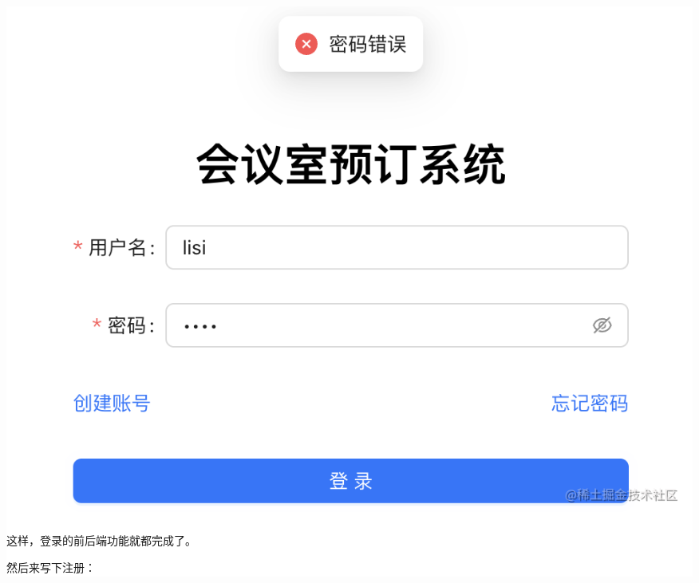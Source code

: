 ![](./images/f959b098c4224a628c5b7632535fb23e~tplv-k3u1fbpfcp-watermark.image.png)

这样，登录的前后端功能就都完成了。

然后来写下注册：
